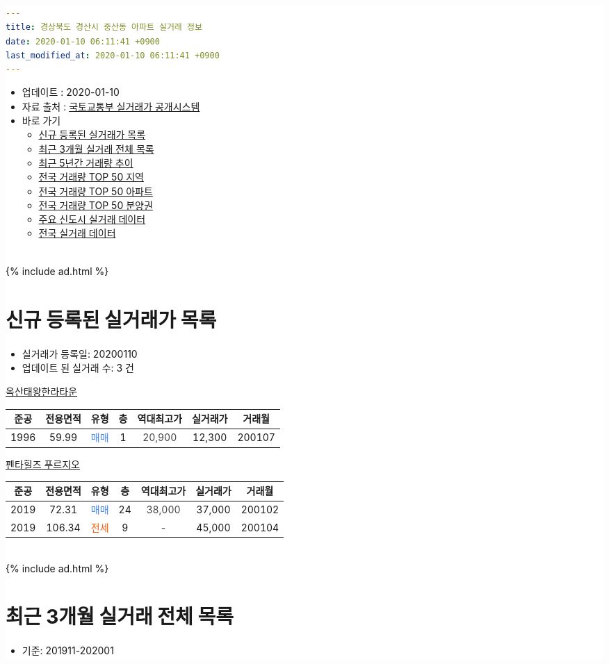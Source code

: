 ```yaml
---
title: 경상북도 경산시 중산동 아파트 실거래 정보
date: 2020-01-10 06:11:41 +0900
last_modified_at: 2020-01-10 06:11:41 +0900
---
```


* 업데이트 : 2020-01-10
* 자료 출처 : [국토교통부 실거래가 공개시스템](http://rt.molit.go.kr)
* 바로 가기
    * [신규 등록된 실거래가 목록](#신규-등록된-실거래가-목록)
    * [최근 3개월 실거래 전체 목록](#최근-3개월-실거래-전체-목록)
    * [최근 5년간 거래량 추이](#최근-5년간-거래량-추이)
    * [전국 거래량 TOP 50 지역](https://inasie.github.io/apt-trade-info/최근-3개월-전국에서-가장-거래가-많이-발생한-지역)
    * [전국 거래량 TOP 50 아파트](https://inasie.github.io/apt-trade-info/최근-3개월-전국에서-가장-거래가-많이-발생한-아파트)
    * [전국 거래량 TOP 50 분양권](https://inasie.github.io/apt-trade-info/최근-3개월-전국에서-가장-거래가-많이-발생한-분양권)
    * [주요 신도시 실거래 데이터](https://inasie.github.io/apt-trade-info/주요-신도시)
    * [전국 실거래 데이터](https://inasie.github.io/apt-trade-info/전국)
<br>
{% include ad.html %}
<br>

# 신규 등록된 실거래가 목록
* 실거래가 등록일: 20200110
* 업데이트 된 실거래 수: 3 건


[옥산태왕한라타운](https://search.naver.com/search.naver?query=%EA%B2%BD%EC%83%81%EB%B6%81%EB%8F%84+%EA%B2%BD%EC%82%B0%EC%8B%9C+%EC%A4%91%EC%82%B0%EB%8F%99+%EC%98%A5%EC%82%B0%ED%83%9C%EC%99%95%ED%95%9C%EB%9D%BC%ED%83%80%EC%9A%B4)

|준공|전용면적|유형|층|역대최고가|실거래가|거래월|
|:---:|:---:|:---:|:---:|:---:|:---:|:---:|
|1996|59.99|<span style="color:#4285f3">매매</span>|1|<span style="color:#444444">20,900</span>|12,300|200107|

[펜타힐즈 푸르지오](https://search.naver.com/search.naver?query=%EA%B2%BD%EC%83%81%EB%B6%81%EB%8F%84+%EA%B2%BD%EC%82%B0%EC%8B%9C+%EC%A4%91%EC%82%B0%EB%8F%99+%ED%8E%9C%ED%83%80%ED%9E%90%EC%A6%88+%ED%91%B8%EB%A5%B4%EC%A7%80%EC%98%A4)

|준공|전용면적|유형|층|역대최고가|실거래가|거래월|
|:---:|:---:|:---:|:---:|:---:|:---:|:---:|
|2019|72.31|<span style="color:#4285f3">매매</span>|24|<span style="color:#444444">38,000</span>|37,000|200102|
|2019|106.34|<span style="color:#ff5a00">전세</span>|9|<span style="color:#444444">-</span>|45,000|200104|


<br>
{% include ad.html %}
<br>

# 최근 3개월 실거래 전체 목록
* 기준: 201911-202001
